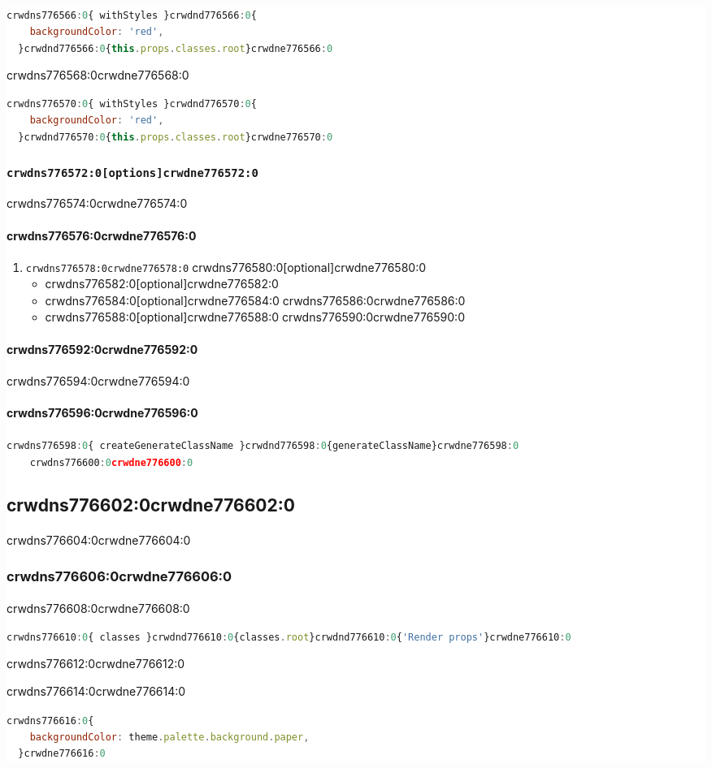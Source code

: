 ```jsx
crwdns776566:0{ withStyles }crwdnd776566:0{
    backgroundColor: 'red',
  }crwdnd776566:0{this.props.classes.root}crwdne776566:0
```

crwdns776568:0crwdne776568:0

```jsx
crwdns776570:0{ withStyles }crwdnd776570:0{
    backgroundColor: 'red',
  }crwdnd776570:0{this.props.classes.root}crwdne776570:0
```

### `crwdns776572:0[options]crwdne776572:0`

crwdns776574:0crwdne776574:0

#### crwdns776576:0crwdne776576:0

1. `crwdns776578:0crwdne776578:0` crwdns776580:0[optional]crwdne776580:0 
    - crwdns776582:0[optional]crwdne776582:0
    - crwdns776584:0[optional]crwdne776584:0 crwdns776586:0crwdne776586:0
    - crwdns776588:0[optional]crwdne776588:0 crwdns776590:0crwdne776590:0

#### crwdns776592:0crwdne776592:0

crwdns776594:0crwdne776594:0

#### crwdns776596:0crwdne776596:0

```jsx
crwdns776598:0{ createGenerateClassName }crwdnd776598:0{generateClassName}crwdne776598:0
    crwdns776600:0crwdne776600:0
```

## crwdns776602:0crwdne776602:0

crwdns776604:0crwdne776604:0

### crwdns776606:0crwdne776606:0

crwdns776608:0crwdne776608:0

```jsx
crwdns776610:0{ classes }crwdnd776610:0{classes.root}crwdnd776610:0{'Render props'}crwdne776610:0
```

crwdns776612:0crwdne776612:0

crwdns776614:0crwdne776614:0

```js
crwdns776616:0{
    backgroundColor: theme.palette.background.paper,
  }crwdne776616:0
```
